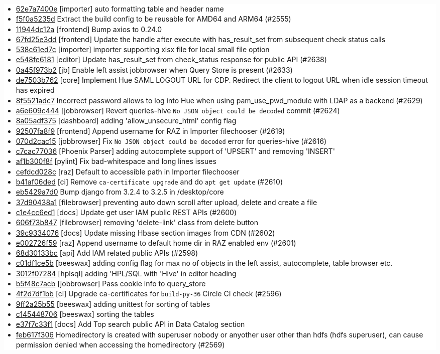 * [62e7a7400e](https://github.com/cloudera/hue/commit/62e7a7400e) [importer] auto formatting table and header name
* [f5f0a5235d](https://github.com/cloudera/hue/commit/f5f0a5235d) Extract the build config to be reusable for AMD64 and ARM64 (#2555)
* [11944dc12a](https://github.com/cloudera/hue/commit/11944dc12a) [frontend] Bump axios to 0.24.0
* [67fd25e3dd](https://github.com/cloudera/hue/commit/67fd25e3dd) [frontend] Update the handle after execute with has_result_set from subsequent check status calls
* [538c61ed7c](https://github.com/cloudera/hue/commit/538c61ed7c) [importer] importer supporting xlsx file for local small file option
* [e548fe6181](https://github.com/cloudera/hue/commit/e548fe6181) [editor] Update has_result_set from check_status response for public API (#2638)
* [0a45f973b2](https://github.com/cloudera/hue/commit/0a45f973b2) [jb] Enable left assist jobbrowser when Query Store is present (#2633)
* [de7503b762](https://github.com/cloudera/hue/commit/de7503b762) [core] Implement Hue SAML LOGOUT URL for CDP. Redirect the client to logout URL when idle session timeout has expired
* [8f5521adc7](https://github.com/cloudera/hue/commit/8f5521adc7) Incorrect password allows to log into Hue when using pam_use_pwd_module with LDAP as a backend (#2629)
* [a6e609c444](https://github.com/cloudera/hue/commit/a6e609c444) [jobbrowser] Revert queries-hive `No JSON object could be decoded` commit (#2624)
* [8a05adf375](https://github.com/cloudera/hue/commit/8a05adf375) [dashboard] adding 'allow_unsecure_html' config flag
* [92507fa8f9](https://github.com/cloudera/hue/commit/92507fa8f9) [frontend] Append username for RAZ in Importer filechooser (#2619)
* [070d2cac15](https://github.com/cloudera/hue/commit/070d2cac15) [jobbrowser] Fix `No JSON object could be decoded` error for queries-hive (#2616)
* [c7cac77036](https://github.com/cloudera/hue/commit/c7cac77036) [Phoenix Parser] adding autocomplete support of 'UPSERT' and removing 'INSERT'
* [af1b300f8f](https://github.com/cloudera/hue/commit/af1b300f8f) [pylint] Fix bad-whitespace and long lines issues
* [cefdcd028c](https://github.com/cloudera/hue/commit/cefdcd028c) [raz] Default to accessible path in Importer filechooser
* [b41af06ded](https://github.com/cloudera/hue/commit/b41af06ded) [ci] Remove `ca-certificate upgrade` and do `apt get update` (#2610)
* [eb5429a7d0](https://github.com/cloudera/hue/commit/eb5429a7d0) Bump django from 3.2.4 to 3.2.5 in /desktop/core
* [37d90438a1](https://github.com/cloudera/hue/commit/37d90438a1) [filebrowser] preventing auto down scroll after upload, delete and create a file
* [c1e4cc6ed1](https://github.com/cloudera/hue/commit/c1e4cc6ed1) [docs] Update get user IAM public REST APIs (#2600)
* [606f73b847](https://github.com/cloudera/hue/commit/606f73b847) [filebrowser] removing 'delete-link' class from delete button
* [39c9334076](https://github.com/cloudera/hue/commit/39c9334076) [docs] Update missing Hbase section images from CDN (#2602)
* [e002726f59](https://github.com/cloudera/hue/commit/e002726f59) [raz] Append username to default home dir in RAZ enabled env (#2601)
* [68d30133bc](https://github.com/cloudera/hue/commit/68d30133bc) [api] Add IAM related public APIs (#2598)
* [c01df1ce5b](https://github.com/cloudera/hue/commit/c01df1ce5b) [beeswax] adding config flag for max no of objects in the left assist, autocomplete, table browser etc.
* [3012f07284](https://github.com/cloudera/hue/commit/3012f07284) [hplsql] adding 'HPL/SQL with 'Hive' in editor heading
* [b5f48c7acb](https://github.com/cloudera/hue/commit/b5f48c7acb) [jobbrowser] Pass cookie info to query_store
* [4f2d7df1bb](https://github.com/cloudera/hue/commit/4f2d7df1bb) [ci] Upgrade ca-certificates for `build-py-36` Circle CI check (#2596)
* [9ff2a25b55](https://github.com/cloudera/hue/commit/9ff2a25b55) [beeswax] adding unittest for sorting of tables
* [c145448706](https://github.com/cloudera/hue/commit/c145448706) [beeswax] sorting the tables
* [e37f7c33f1](https://github.com/cloudera/hue/commit/e37f7c33f1) [docs] Add Top search public API in Data Catalog section
* [feb617f306](https://github.com/cloudera/hue/commit/feb617f306) Homedirectory is created with superuser nobody or anyother user other than hdfs (hdfs superuser), can cause permission denied when accessing the homedirectory (#2569)